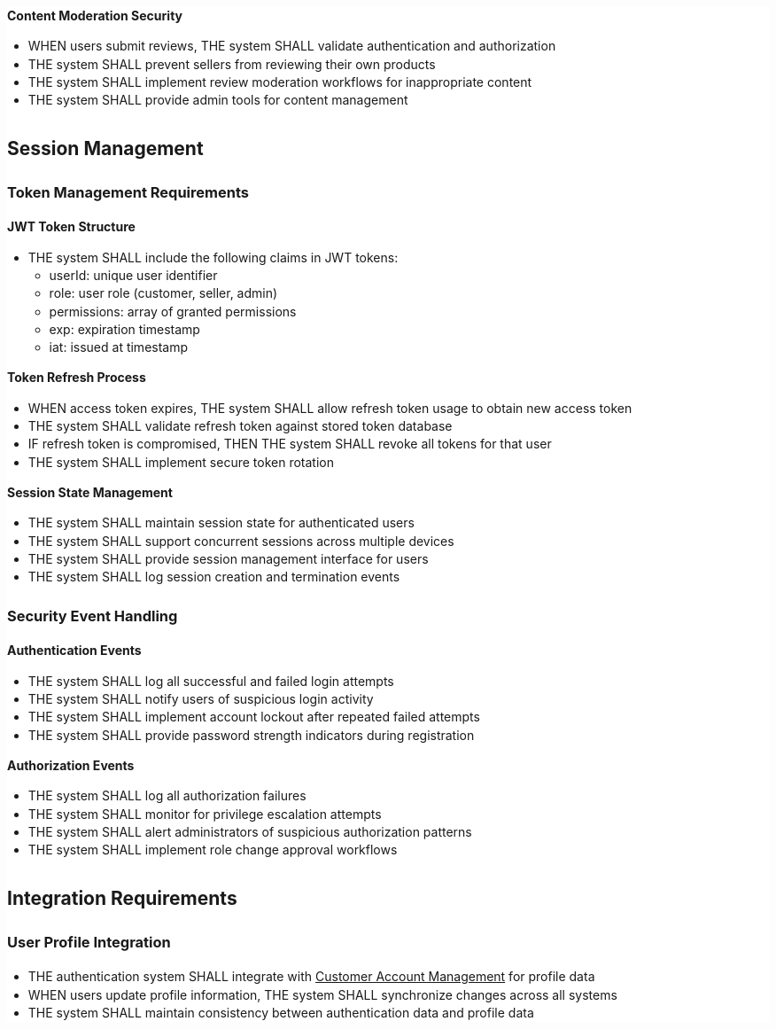 **Content Moderation Security**
- WHEN users submit reviews, THE system SHALL validate authentication and authorization
- THE system SHALL prevent sellers from reviewing their own products
- THE system SHALL implement review moderation workflows for inappropriate content
- THE system SHALL provide admin tools for content management

## Session Management

### Token Management Requirements

**JWT Token Structure**
- THE system SHALL include the following claims in JWT tokens:
  - userId: unique user identifier
  - role: user role (customer, seller, admin)
  - permissions: array of granted permissions
  - exp: expiration timestamp
  - iat: issued at timestamp

**Token Refresh Process**
- WHEN access token expires, THE system SHALL allow refresh token usage to obtain new access token
- THE system SHALL validate refresh token against stored token database
- IF refresh token is compromised, THEN THE system SHALL revoke all tokens for that user
- THE system SHALL implement secure token rotation

**Session State Management**
- THE system SHALL maintain session state for authenticated users
- THE system SHALL support concurrent sessions across multiple devices
- THE system SHALL provide session management interface for users
- THE system SHALL log session creation and termination events

### Security Event Handling

**Authentication Events**
- THE system SHALL log all successful and failed login attempts
- THE system SHALL notify users of suspicious login activity
- THE system SHALL implement account lockout after repeated failed attempts
- THE system SHALL provide password strength indicators during registration

**Authorization Events**
- THE system SHALL log all authorization failures
- THE system SHALL monitor for privilege escalation attempts
- THE system SHALL alert administrators of suspicious authorization patterns
- THE system SHALL implement role change approval workflows

## Integration Requirements

### User Profile Integration
- THE authentication system SHALL integrate with [Customer Account Management](./09-customer-account.md) for profile data
- WHEN users update profile information, THE system SHALL synchronize changes across all systems
- THE system SHALL maintain consistency between authentication data and profile data
